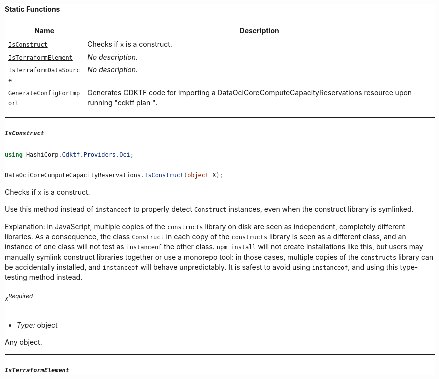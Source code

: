#### Static Functions <a name="Static Functions" id="Static Functions"></a>

| **Name** | **Description** |
| --- | --- |
| <code><a href="#rhizo-co-terraform-provider-oci.dataOciCoreComputeCapacityReservations.DataOciCoreComputeCapacityReservations.isConstruct">IsConstruct</a></code> | Checks if `x` is a construct. |
| <code><a href="#rhizo-co-terraform-provider-oci.dataOciCoreComputeCapacityReservations.DataOciCoreComputeCapacityReservations.isTerraformElement">IsTerraformElement</a></code> | *No description.* |
| <code><a href="#rhizo-co-terraform-provider-oci.dataOciCoreComputeCapacityReservations.DataOciCoreComputeCapacityReservations.isTerraformDataSource">IsTerraformDataSource</a></code> | *No description.* |
| <code><a href="#rhizo-co-terraform-provider-oci.dataOciCoreComputeCapacityReservations.DataOciCoreComputeCapacityReservations.generateConfigForImport">GenerateConfigForImport</a></code> | Generates CDKTF code for importing a DataOciCoreComputeCapacityReservations resource upon running "cdktf plan <stack-name>". |

---

##### `IsConstruct` <a name="IsConstruct" id="rhizo-co-terraform-provider-oci.dataOciCoreComputeCapacityReservations.DataOciCoreComputeCapacityReservations.isConstruct"></a>

```csharp
using HashiCorp.Cdktf.Providers.Oci;

DataOciCoreComputeCapacityReservations.IsConstruct(object X);
```

Checks if `x` is a construct.

Use this method instead of `instanceof` to properly detect `Construct`
instances, even when the construct library is symlinked.

Explanation: in JavaScript, multiple copies of the `constructs` library on
disk are seen as independent, completely different libraries. As a
consequence, the class `Construct` in each copy of the `constructs` library
is seen as a different class, and an instance of one class will not test as
`instanceof` the other class. `npm install` will not create installations
like this, but users may manually symlink construct libraries together or
use a monorepo tool: in those cases, multiple copies of the `constructs`
library can be accidentally installed, and `instanceof` will behave
unpredictably. It is safest to avoid using `instanceof`, and using
this type-testing method instead.

###### `X`<sup>Required</sup> <a name="X" id="rhizo-co-terraform-provider-oci.dataOciCoreComputeCapacityReservations.DataOciCoreComputeCapacityReservations.isConstruct.parameter.x"></a>

- *Type:* object

Any object.

---

##### `IsTerraformElement` <a name="IsTerraformElement" id="rhizo-co-terraform-provider-oci.dataOciCoreComputeCapacityReservations.DataOciCoreComputeCapacityReservations.isTerraformElement"></a>
